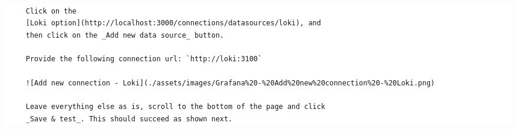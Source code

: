          Click on the
         [Loki option](http://localhost:3000/connections/datasources/loki), and
         then click on the _Add new data source_ button.

         Provide the following connection url: `http://loki:3100`

         ![Add new connection - Loki](./assets/images/Grafana%20-%20Add%20new%20connection%20-%20Loki.png)

         Leave everything else as is, scroll to the bottom of the page and click
         _Save & test_. This should succeed as shown next.
